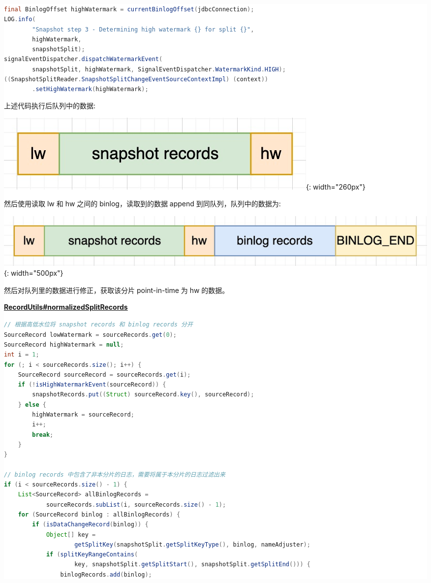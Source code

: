 ```java
final BinlogOffset highWatermark = currentBinlogOffset(jdbcConnection);
LOG.info(
        "Snapshot step 3 - Determining high watermark {} for split {}",
        highWatermark,
        snapshotSplit);
signalEventDispatcher.dispatchWatermarkEvent(
        snapshotSplit, highWatermark, SignalEventDispatcher.WatermarkKind.HIGH);
((SnapshotSplitReader.SnapshotSplitChangeEventSourceContextImpl) (context))
        .setHighWatermark(highWatermark);
```

上述代码执行后队列中的数据:

![Snapshot Records](/assets/2022/snapshot_records.jpg){: width="260px"}

然后使用读取 lw 和 hw 之间的 binlog，读取到的数据 append 到同队列，队列中的数据为:

![Snapshot Records & binlog records](/assets/2022/snapshot_records_with_binlog_records.jpg){: width="500px"}

然后对队列里的数据进行修正，获取该分片 point-in-time 为 hw 的数据。

**[RecordUtils#normalizedSplitRecords](https://github.com/ververica/flink-cdc-connectors/blob/release-2.1/flink-connector-mysql-cdc/src/main/java/com/ververica/cdc/connectors/mysql/source/utils/RecordUtils.java#L81)**

```java
// 根据高低水位将 snapshot records 和 binlog records 分开
SourceRecord lowWatermark = sourceRecords.get(0);
SourceRecord highWatermark = null;
int i = 1;
for (; i < sourceRecords.size(); i++) {
    SourceRecord sourceRecord = sourceRecords.get(i);
    if (!isHighWatermarkEvent(sourceRecord)) {
        snapshotRecords.put((Struct) sourceRecord.key(), sourceRecord);
    } else {
        highWatermark = sourceRecord;
        i++;
        break;
    }
}

// binlog records 中包含了非本分片的日志，需要将属于本分片的日志过滤出来
if (i < sourceRecords.size() - 1) {
    List<SourceRecord> allBinlogRecords =
            sourceRecords.subList(i, sourceRecords.size() - 1);
    for (SourceRecord binlog : allBinlogRecords) {
        if (isDataChangeRecord(binlog)) {
            Object[] key =
                    getSplitKey(snapshotSplit.getSplitKeyType(), binlog, nameAdjuster);
            if (splitKeyRangeContains(
                    key, snapshotSplit.getSplitStart(), snapshotSplit.getSplitEnd())) {
                binlogRecords.add(binlog);
```